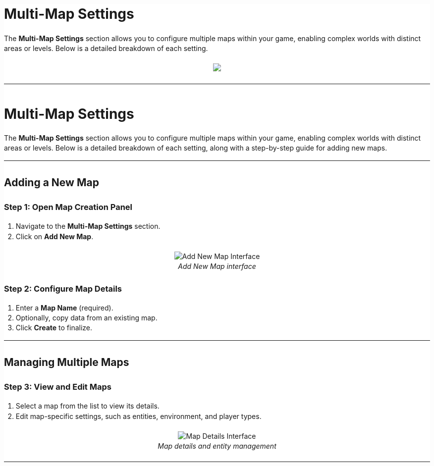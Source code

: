 # Multi-Map Settings

The **Multi-Map Settings** section allows you to configure multiple maps within your game, enabling complex worlds with distinct areas or levels. Below is a detailed breakdown of each setting.

<div style="text-align: center; margin: 20px 0;">
  <img 
    src="Imgs/config8.PNG"
    style="width: 1200px; height: auto;" />
</div>

---
# Multi-Map Settings

The **Multi-Map Settings** section allows you to configure multiple maps within your game, enabling complex worlds with distinct areas or levels. Below is a detailed breakdown of each setting, along with a step-by-step guide for adding new maps.

---

## Adding a New Map

### Step 1: Open Map Creation Panel
1. Navigate to the **Multi-Map Settings** section.
2. Click on **Add New Map**.

<div style="text-align: center; margin: 20px 0;">
  <img 
    src="Imgs/multimap1.PNG"
    alt="Add New Map Interface"
    style="width: 600px; height: auto;" />
  <br><em>Add New Map interface</em>
</div>

### Step 2: Configure Map Details
1. Enter a **Map Name** (required).
2. Optionally, copy data from an existing map.
3. Click **Create** to finalize.

---

## Managing Multiple Maps

### Step 3: View and Edit Maps
1. Select a map from the list to view its details.
2. Edit map-specific settings, such as entities, environment, and player types.

<div style="text-align: center; margin: 20px 0;">
  <img 
    src="Imgs/multimap2.PNG"
    alt="Map Details Interface"
    style="width: 800px; height: auto;" />
  <br><em>Map details and entity management</em>
</div>

---